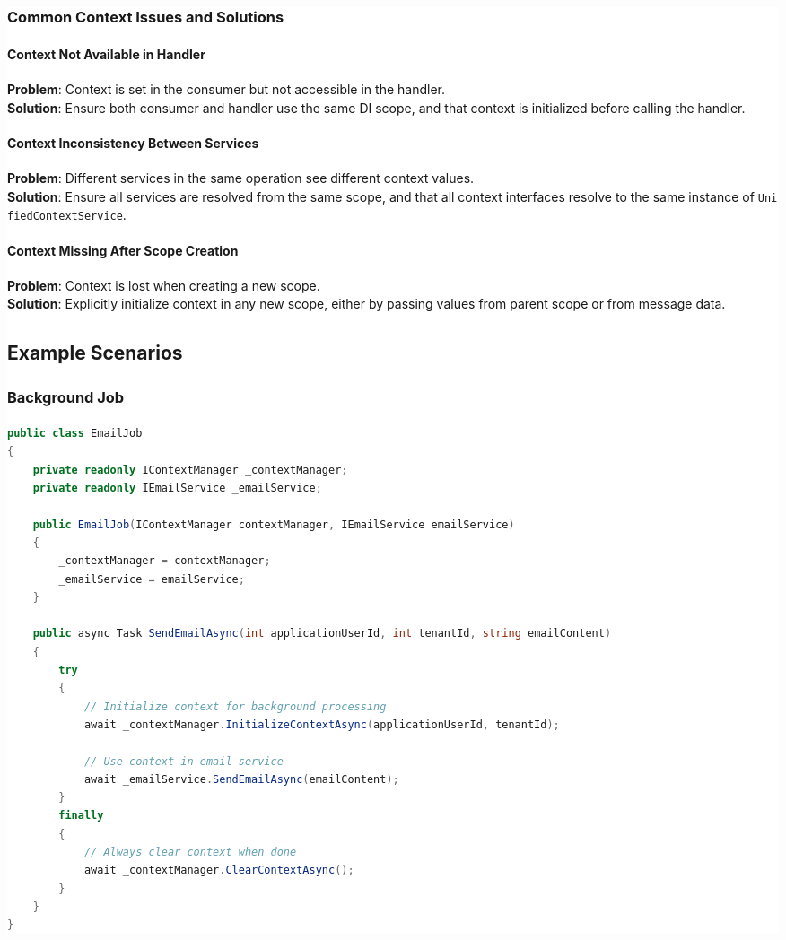 ### Common Context Issues and Solutions

#### Context Not Available in Handler

**Problem**: Context is set in the consumer but not accessible in the handler.  
**Solution**: Ensure both consumer and handler use the same DI scope, and that context is initialized before calling the handler.

#### Context Inconsistency Between Services

**Problem**: Different services in the same operation see different context values.  
**Solution**: Ensure all services are resolved from the same scope, and that all context interfaces resolve to the same instance of `UnifiedContextService`.

#### Context Missing After Scope Creation

**Problem**: Context is lost when creating a new scope.  
**Solution**: Explicitly initialize context in any new scope, either by passing values from parent scope or from message data.

## Example Scenarios

### Background Job

```csharp
public class EmailJob
{
    private readonly IContextManager _contextManager;
    private readonly IEmailService _emailService;

    public EmailJob(IContextManager contextManager, IEmailService emailService)
    {
        _contextManager = contextManager;
        _emailService = emailService;
    }

    public async Task SendEmailAsync(int applicationUserId, int tenantId, string emailContent)
    {
        try
        {
            // Initialize context for background processing
            await _contextManager.InitializeContextAsync(applicationUserId, tenantId);
            
            // Use context in email service
            await _emailService.SendEmailAsync(emailContent);
        }
        finally
        {
            // Always clear context when done
            await _contextManager.ClearContextAsync();
        }
    }
}
```
